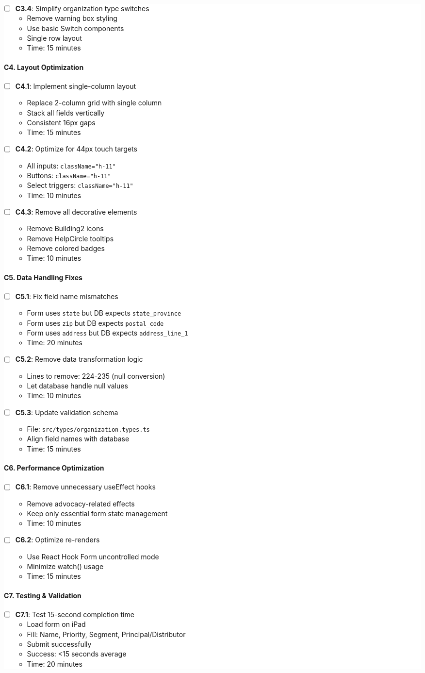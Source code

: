 - [ ] **C3.4**: Simplify organization type switches
  - Remove warning box styling
  - Use basic Switch components
  - Single row layout
  - Time: 15 minutes

#### C4. Layout Optimization
- [ ] **C4.1**: Implement single-column layout
  - Replace 2-column grid with single column
  - Stack all fields vertically
  - Consistent 16px gaps
  - Time: 15 minutes

- [ ] **C4.2**: Optimize for 44px touch targets
  - All inputs: `className="h-11"`
  - Buttons: `className="h-11"`
  - Select triggers: `className="h-11"`
  - Time: 10 minutes

- [ ] **C4.3**: Remove all decorative elements
  - Remove Building2 icons
  - Remove HelpCircle tooltips
  - Remove colored badges
  - Time: 10 minutes

#### C5. Data Handling Fixes
- [ ] **C5.1**: Fix field name mismatches
  - Form uses `state` but DB expects `state_province`
  - Form uses `zip` but DB expects `postal_code`
  - Form uses `address` but DB expects `address_line_1`
  - Time: 20 minutes

- [ ] **C5.2**: Remove data transformation logic
  - Lines to remove: 224-235 (null conversion)
  - Let database handle null values
  - Time: 10 minutes

- [ ] **C5.3**: Update validation schema
  - File: `src/types/organization.types.ts`
  - Align field names with database
  - Time: 15 minutes

#### C6. Performance Optimization
- [ ] **C6.1**: Remove unnecessary useEffect hooks
  - Remove advocacy-related effects
  - Keep only essential form state management
  - Time: 10 minutes

- [ ] **C6.2**: Optimize re-renders
  - Use React Hook Form uncontrolled mode
  - Minimize watch() usage
  - Time: 15 minutes

#### C7. Testing & Validation
- [ ] **C7.1**: Test 15-second completion time
  - Load form on iPad
  - Fill: Name, Priority, Segment, Principal/Distributor
  - Submit successfully
  - Success: <15 seconds average
  - Time: 20 minutes
